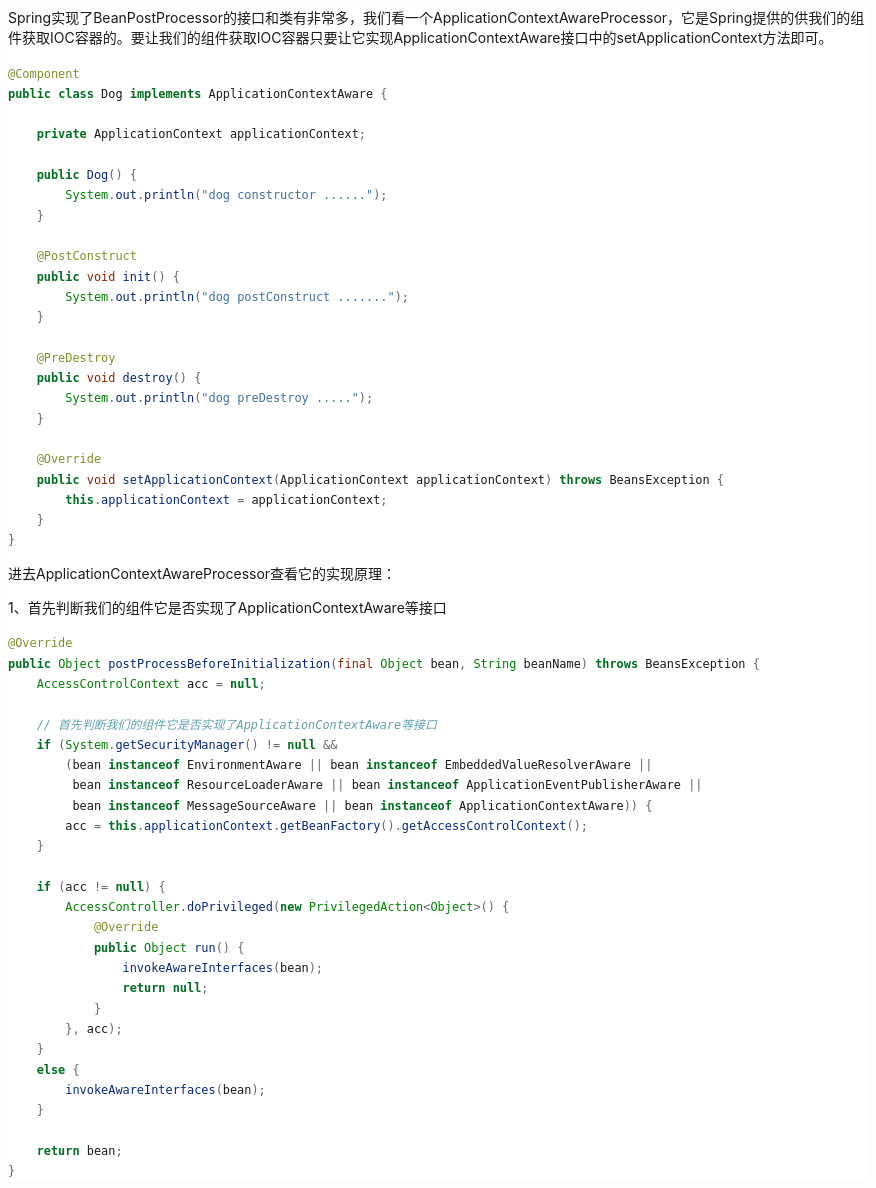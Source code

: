 Spring实现了BeanPostProcessor的接口和类有非常多，我们看一个ApplicationContextAwareProcessor，它是Spring提供的供我们的组件获取IOC容器的。要让我们的组件获取IOC容器只要让它实现ApplicationContextAware接口中的setApplicationContext方法即可。

```java
@Component
public class Dog implements ApplicationContextAware {
    
    private ApplicationContext applicationContext;

    public Dog() {
        System.out.println("dog constructor ......");
    }

    @PostConstruct
    public void init() {
        System.out.println("dog postConstruct .......");
    }

    @PreDestroy
    public void destroy() {
        System.out.println("dog preDestroy .....");
    }

    @Override
    public void setApplicationContext(ApplicationContext applicationContext) throws BeansException {
        this.applicationContext = applicationContext;
    }
}
```

进去ApplicationContextAwareProcessor查看它的实现原理：

1、首先判断我们的组件它是否实现了ApplicationContextAware等接口

```java
@Override
public Object postProcessBeforeInitialization(final Object bean, String beanName) throws BeansException {
    AccessControlContext acc = null;

    // 首先判断我们的组件它是否实现了ApplicationContextAware等接口
    if (System.getSecurityManager() != null &&
        (bean instanceof EnvironmentAware || bean instanceof EmbeddedValueResolverAware ||
         bean instanceof ResourceLoaderAware || bean instanceof ApplicationEventPublisherAware ||
         bean instanceof MessageSourceAware || bean instanceof ApplicationContextAware)) {
        acc = this.applicationContext.getBeanFactory().getAccessControlContext();
    }

    if (acc != null) {
        AccessController.doPrivileged(new PrivilegedAction<Object>() {
            @Override
            public Object run() {
                invokeAwareInterfaces(bean);
                return null;
            }
        }, acc);
    }
    else {
        invokeAwareInterfaces(bean);
    }

    return bean;
}
```

